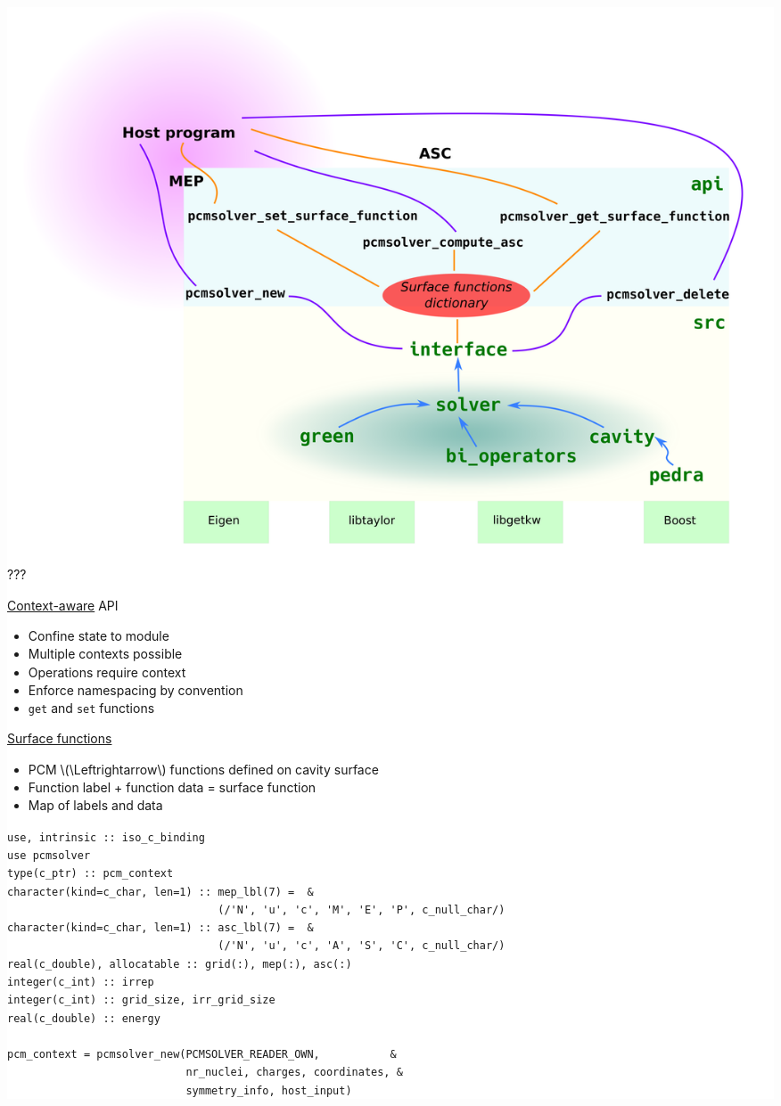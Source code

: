 <p style="text-align:left;"><img src="images/library_structure.png" style="width: 100%"></p>
<p style="clear: both;">

???

[Context-aware](https://github.com/bast/context-api-example) API
  * Confine state to module
  * Multiple contexts possible
  * Operations require context
  * Enforce namespacing by convention
  * `get` and `set` functions

[Surface functions](http://pcmsolver.readthedocs.io/en/latest/users/interfacing.html#how-pcmsolver-handles-potentials-and-charges-surface-functions)
  * PCM \\(\Leftrightarrow\\) functions defined on cavity surface
  * Function label + function data = surface function
  * Map of labels and data

```Fortran
use, intrinsic :: iso_c_binding
use pcmsolver
type(c_ptr) :: pcm_context
character(kind=c_char, len=1) :: mep_lbl(7) =  &
                                 (/'N', 'u', 'c', 'M', 'E', 'P', c_null_char/)
character(kind=c_char, len=1) :: asc_lbl(7) =  &
                                 (/'N', 'u', 'c', 'A', 'S', 'C', c_null_char/)
real(c_double), allocatable :: grid(:), mep(:), asc(:)
integer(c_int) :: irrep
integer(c_int) :: grid_size, irr_grid_size
real(c_double) :: energy

pcm_context = pcmsolver_new(PCMSOLVER_READER_OWN,           &
                            nr_nuclei, charges, coordinates, &
                            symmetry_info, host_input)

```